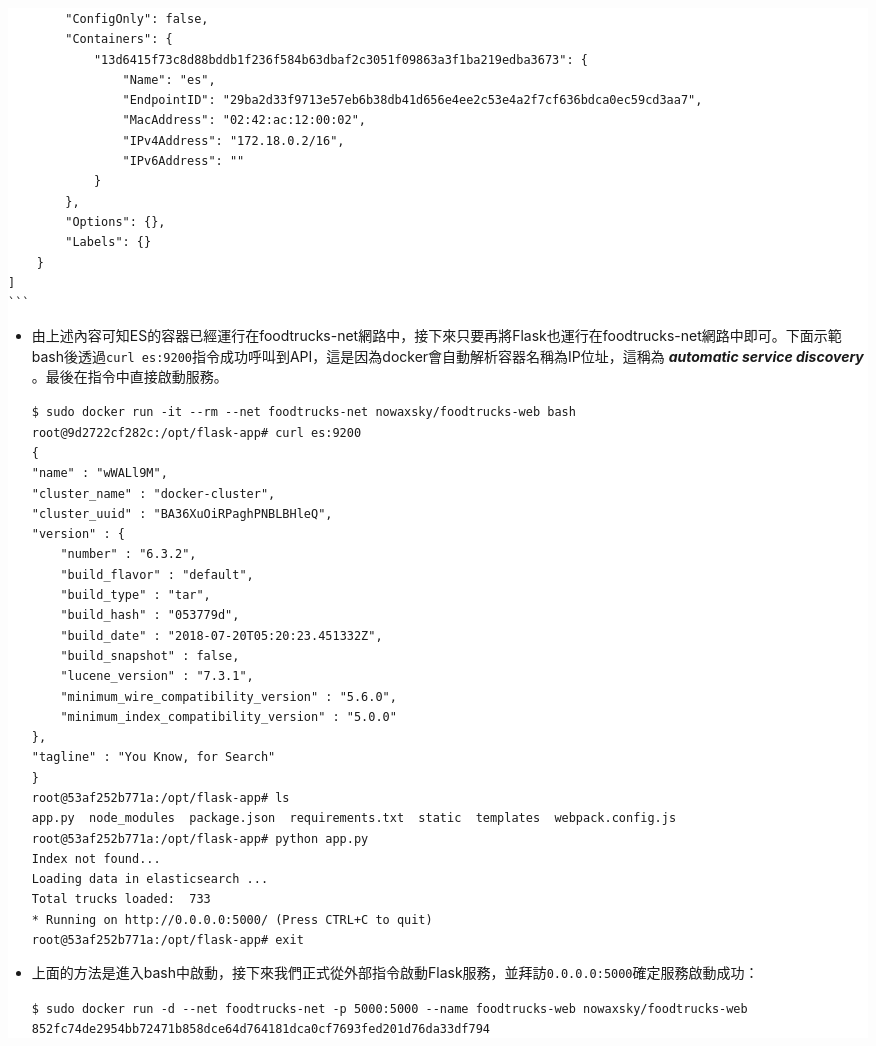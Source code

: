             "ConfigOnly": false,
            "Containers": {
                "13d6415f73c8d88bddb1f236f584b63dbaf2c3051f09863a3f1ba219edba3673": {
                    "Name": "es",
                    "EndpointID": "29ba2d33f9713e57eb6b38db41d656e4ee2c53e4a2f7cf636bdca0ec59cd3aa7",
                    "MacAddress": "02:42:ac:12:00:02",
                    "IPv4Address": "172.18.0.2/16",
                    "IPv6Address": ""
                }
            },
            "Options": {},
            "Labels": {}
        }
    ]
    ```
* 由上述內容可知ES的容器已經運行在foodtrucks-net網路中，接下來只要再將Flask也運行在foodtrucks-net網路中即可。下面示範bash後透過`curl es:9200`指令成功呼叫到API，這是因為docker會自動解析容器名稱為IP位址，這稱為 ***automatic service discovery*** 。最後在指令中直接啟動服務。
    ```
    $ sudo docker run -it --rm --net foodtrucks-net nowaxsky/foodtrucks-web bash
    root@9d2722cf282c:/opt/flask-app# curl es:9200
    {
    "name" : "wWALl9M",
    "cluster_name" : "docker-cluster",
    "cluster_uuid" : "BA36XuOiRPaghPNBLBHleQ",
    "version" : {
        "number" : "6.3.2",
        "build_flavor" : "default",
        "build_type" : "tar",
        "build_hash" : "053779d",
        "build_date" : "2018-07-20T05:20:23.451332Z",
        "build_snapshot" : false,
        "lucene_version" : "7.3.1",
        "minimum_wire_compatibility_version" : "5.6.0",
        "minimum_index_compatibility_version" : "5.0.0"
    },
    "tagline" : "You Know, for Search"
    }
    root@53af252b771a:/opt/flask-app# ls
    app.py  node_modules  package.json  requirements.txt  static  templates  webpack.config.js
    root@53af252b771a:/opt/flask-app# python app.py
    Index not found...
    Loading data in elasticsearch ...
    Total trucks loaded:  733
    * Running on http://0.0.0.0:5000/ (Press CTRL+C to quit)
    root@53af252b771a:/opt/flask-app# exit
    ```
* 上面的方法是進入bash中啟動，接下來我們正式從外部指令啟動Flask服務，並拜訪`0.0.0.0:5000`確定服務啟動成功：
    ```
    $ sudo docker run -d --net foodtrucks-net -p 5000:5000 --name foodtrucks-web nowaxsky/foodtrucks-web
    852fc74de2954bb72471b858dce64d764181dca0cf7693fed201d76da33df794
